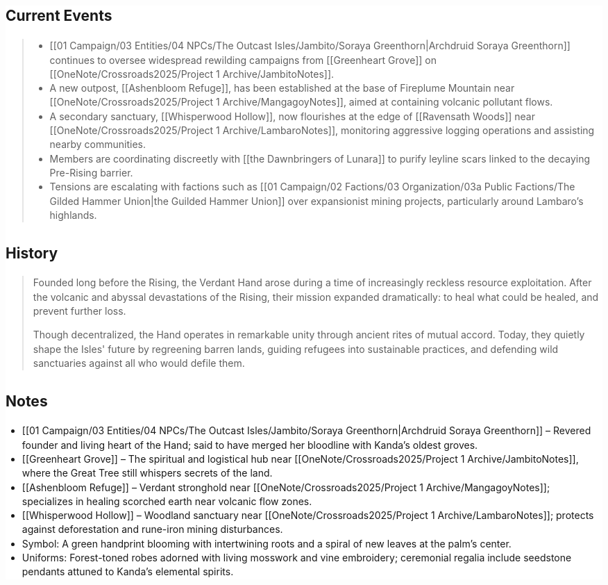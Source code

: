 ## Current Events
> - [[01 Campaign/03 Entities/04 NPCs/The Outcast Isles/Jambito/Soraya Greenthorn|Archdruid Soraya Greenthorn]] continues to oversee widespread rewilding campaigns from [[Greenheart Grove]] on [[OneNote/Crossroads2025/Project 1 Archive/JambitoNotes]].  
> - A new outpost, [[Ashenbloom Refuge]], has been established at the base of Fireplume Mountain near [[OneNote/Crossroads2025/Project 1 Archive/MangagoyNotes]], aimed at containing volcanic pollutant flows.  
> - A secondary sanctuary, [[Whisperwood Hollow]], now flourishes at the edge of [[Ravensath Woods]] near [[OneNote/Crossroads2025/Project 1 Archive/LambaroNotes]], monitoring aggressive logging operations and assisting nearby communities.  
> - Members are coordinating discreetly with [[the Dawnbringers of Lunara]] to purify leyline scars linked to the decaying Pre-Rising barrier.  
> - Tensions are escalating with factions such as [[01 Campaign/02 Factions/03 Organization/03a Public Factions/The Gilded Hammer Union|the Guilded Hammer Union]] over expansionist mining projects, particularly around Lambaro’s highlands.

## History
> Founded long before the Rising, the Verdant Hand arose during a time of increasingly reckless resource exploitation. After the volcanic and abyssal devastations of the Rising, their mission expanded dramatically: to heal what could be healed, and prevent further loss.  
>  
> Though decentralized, the Hand operates in remarkable unity through ancient rites of mutual accord. Today, they quietly shape the Isles' future by regreening barren lands, guiding refugees into sustainable practices, and defending wild sanctuaries against all who would defile them.

## Notes
- [[01 Campaign/03 Entities/04 NPCs/The Outcast Isles/Jambito/Soraya Greenthorn|Archdruid Soraya Greenthorn]] – Revered founder and living heart of the Hand; said to have merged her bloodline with Kanda’s oldest groves.  
- [[Greenheart Grove]] – The spiritual and logistical hub near [[OneNote/Crossroads2025/Project 1 Archive/JambitoNotes]], where the Great Tree still whispers secrets of the land.  
- [[Ashenbloom Refuge]] – Verdant stronghold near [[OneNote/Crossroads2025/Project 1 Archive/MangagoyNotes]]; specializes in healing scorched earth near volcanic flow zones.  
- [[Whisperwood Hollow]] – Woodland sanctuary near [[OneNote/Crossroads2025/Project 1 Archive/LambaroNotes]]; protects against deforestation and rune-iron mining disturbances.  
- Symbol: A green handprint blooming with intertwining roots and a spiral of new leaves at the palm’s center.  
- Uniforms: Forest-toned robes adorned with living mosswork and vine embroidery; ceremonial regalia include seedstone pendants attuned to Kanda’s elemental spirits.
